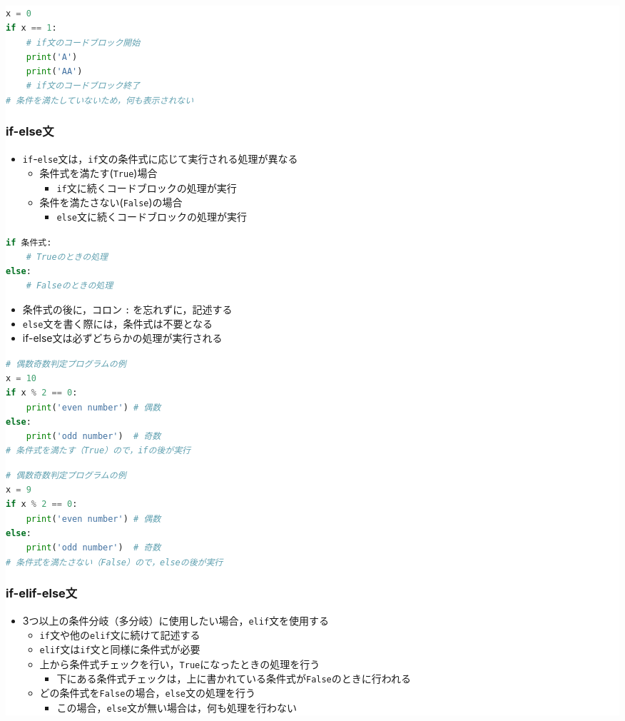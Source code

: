 ```python
x = 0
if x == 1:
    # if文のコードブロック開始
    print('A')
    print('AA')
    # if文のコードブロック終了
# 条件を満たしていないため，何も表示されない
```

### if-else文
- ```if```-```else```文は，```if```文の条件式に応じて実行される処理が異なる
  - 条件式を満たす(```True```)場合
    - ```if```文に続くコードブロックの処理が実行
  - 条件を満たさない(```False```)の場合
    - ```else```文に続くコードブロックの処理が実行

```python
if 条件式:
    # Trueのときの処理
else:
    # Falseのときの処理
```
- 条件式の後に，コロン ```:``` を忘れずに，記述する
- ```else```文を書く際には，条件式は不要となる
- if-else文は必ずどちらかの処理が実行される

```python
# 偶数奇数判定プログラムの例
x = 10
if x % 2 == 0:
    print('even number') # 偶数
else:
    print('odd number')  # 奇数
# 条件式を満たす（True）ので，ifの後が実行
```

```python
# 偶数奇数判定プログラムの例
x = 9
if x % 2 == 0:
    print('even number') # 偶数
else:
    print('odd number')  # 奇数
# 条件式を満たさない（False）ので，elseの後が実行
```

### if-elif-else文
- 3つ以上の条件分岐（多分岐）に使用したい場合，```elif```文を使用する
  - ```if```文や他の```elif```文に続けて記述する
  - ```elif```文は```if```文と同様に条件式が必要
  - 上から条件式チェックを行い，```True```になったときの処理を行う
    - 下にある条件式チェックは，上に書かれている条件式が```False```のときに行われる
  - どの条件式を```False```の場合，```else```文の処理を行う
    - この場合，```else```文が無い場合は，何も処理を行わない
